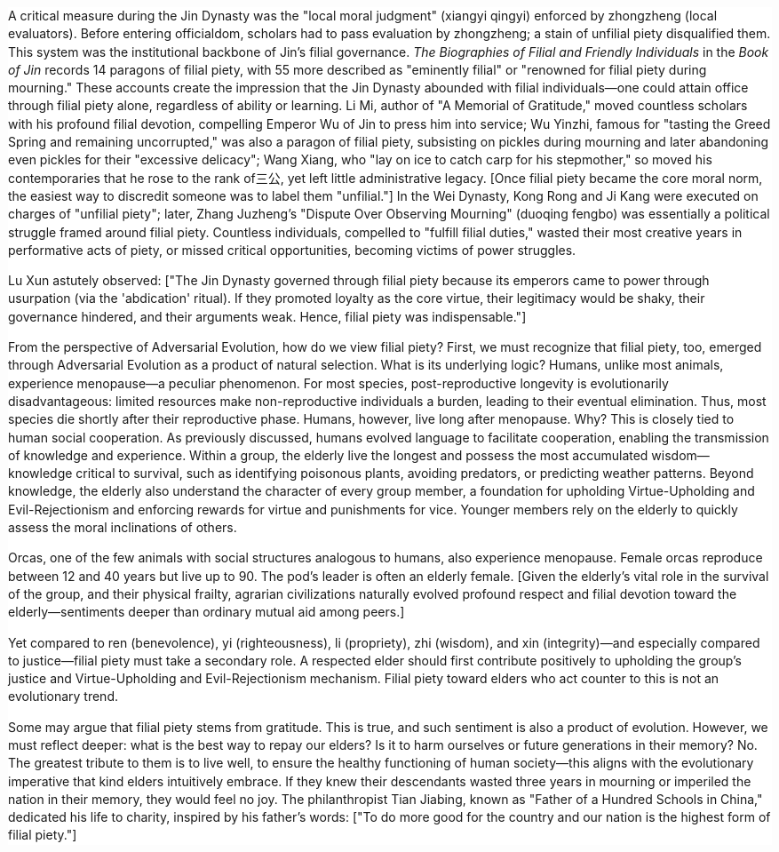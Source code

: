 A critical measure during the Jin Dynasty was the "local moral judgment" (xiangyi qingyi) enforced by zhongzheng (local evaluators). Before entering officialdom, scholars had to pass evaluation by zhongzheng; a stain of unfilial piety disqualified them. This system was the institutional backbone of Jin’s filial governance. *The Biographies of Filial and Friendly Individuals* in the *Book of Jin* records 14 paragons of filial piety, with 55 more described as "eminently filial" or "renowned for filial piety during mourning." These accounts create the impression that the Jin Dynasty abounded with filial individuals—one could attain office through filial piety alone, regardless of ability or learning. Li Mi, author of "A Memorial of Gratitude," moved countless scholars with his profound filial devotion, compelling Emperor Wu of Jin to press him into service; Wu Yinzhi, famous for "tasting the Greed Spring and remaining uncorrupted," was also a paragon of filial piety, subsisting on pickles during mourning and later abandoning even pickles for their "excessive delicacy"; Wang Xiang, who "lay on ice to catch carp for his stepmother," so moved his contemporaries that he rose to the rank of三公, yet left little administrative legacy. [Once filial piety became the core moral norm, the easiest way to discredit someone was to label them "unfilial."] In the Wei Dynasty, Kong Rong and Ji Kang were executed on charges of "unfilial piety"; later, Zhang Juzheng’s "Dispute Over Observing Mourning" (duoqing fengbo) was essentially a political struggle framed around filial piety. Countless individuals, compelled to "fulfill filial duties," wasted their most creative years in performative acts of piety, or missed critical opportunities, becoming victims of power struggles.  

Lu Xun astutely observed: ["The Jin Dynasty governed through filial piety because its emperors came to power through usurpation (via the 'abdication' ritual). If they promoted loyalty as the core virtue, their legitimacy would be shaky, their governance hindered, and their arguments weak. Hence, filial piety was indispensable."]  

From the perspective of Adversarial Evolution, how do we view filial piety? First, we must recognize that filial piety, too, emerged through Adversarial Evolution as a product of natural selection. What is its underlying logic? Humans, unlike most animals, experience menopause—a peculiar phenomenon. For most species, post-reproductive longevity is evolutionarily disadvantageous: limited resources make non-reproductive individuals a burden, leading to their eventual elimination. Thus, most species die shortly after their reproductive phase. Humans, however, live long after menopause. Why? This is closely tied to human social cooperation. As previously discussed, humans evolved language to facilitate cooperation, enabling the transmission of knowledge and experience. Within a group, the elderly live the longest and possess the most accumulated wisdom—knowledge critical to survival, such as identifying poisonous plants, avoiding predators, or predicting weather patterns. Beyond knowledge, the elderly also understand the character of every group member, a foundation for upholding Virtue-Upholding and Evil-Rejectionism and enforcing rewards for virtue and punishments for vice. Younger members rely on the elderly to quickly assess the moral inclinations of others.  

Orcas, one of the few animals with social structures analogous to humans, also experience menopause. Female orcas reproduce between 12 and 40 years but live up to 90. The pod’s leader is often an elderly female. [Given the elderly’s vital role in the survival of the group, and their physical frailty, agrarian civilizations naturally evolved profound respect and filial devotion toward the elderly—sentiments deeper than ordinary mutual aid among peers.]  

Yet compared to ren (benevolence), yi (righteousness), li (propriety), zhi (wisdom), and xin (integrity)—and especially compared to justice—filial piety must take a secondary role. A respected elder should first contribute positively to upholding the group’s justice and Virtue-Upholding and Evil-Rejectionism mechanism. Filial piety toward elders who act counter to this is not an evolutionary trend.  

Some may argue that filial piety stems from gratitude. This is true, and such sentiment is also a product of evolution. However, we must reflect deeper: what is the best way to repay our elders? Is it to harm ourselves or future generations in their memory? No. The greatest tribute to them is to live well, to ensure the healthy functioning of human society—this aligns with the evolutionary imperative that kind elders intuitively embrace. If they knew their descendants wasted three years in mourning or imperiled the nation in their memory, they would feel no joy. The philanthropist Tian Jiabing, known as "Father of a Hundred Schools in China," dedicated his life to charity, inspired by his father’s words: ["To do more good for the country and our nation is the highest form of filial piety."]  
